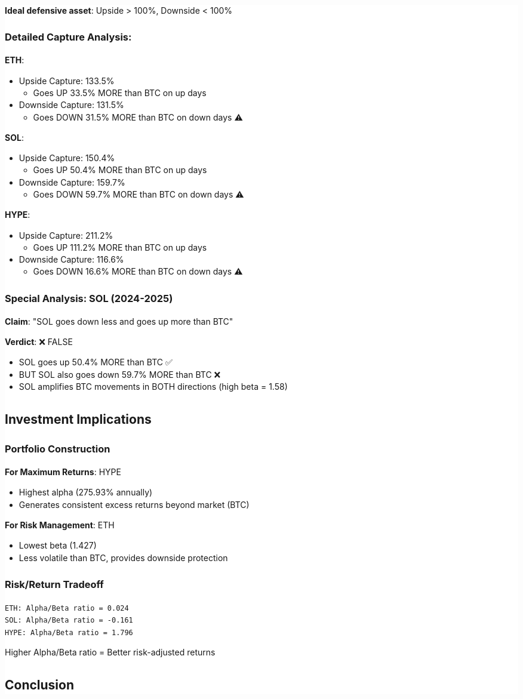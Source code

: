**Ideal defensive asset**: Upside > 100%, Downside < 100%

### Detailed Capture Analysis:

**ETH**:
- Upside Capture: 133.5%
  - Goes UP 33.5% MORE than BTC on up days
- Downside Capture: 131.5%
  - Goes DOWN 31.5% MORE than BTC on down days ⚠️

**SOL**:
- Upside Capture: 150.4%
  - Goes UP 50.4% MORE than BTC on up days
- Downside Capture: 159.7%
  - Goes DOWN 59.7% MORE than BTC on down days ⚠️

**HYPE**:
- Upside Capture: 211.2%
  - Goes UP 111.2% MORE than BTC on up days
- Downside Capture: 116.6%
  - Goes DOWN 16.6% MORE than BTC on down days ⚠️

### Special Analysis: SOL (2024-2025)

**Claim**: "SOL goes down less and goes up more than BTC"

**Verdict**: ❌ FALSE
- SOL goes up 50.4% MORE than BTC ✅
- BUT SOL also goes down 59.7% MORE than BTC ❌
- SOL amplifies BTC movements in BOTH directions (high beta = 1.58)

## Investment Implications

### Portfolio Construction

**For Maximum Returns**: HYPE
- Highest alpha (275.93% annually)
- Generates consistent excess returns beyond market (BTC)

**For Risk Management**: ETH
- Lowest beta (1.427)
- Less volatile than BTC, provides downside protection

### Risk/Return Tradeoff

```
ETH: Alpha/Beta ratio = 0.024
SOL: Alpha/Beta ratio = -0.161
HYPE: Alpha/Beta ratio = 1.796
```

Higher Alpha/Beta ratio = Better risk-adjusted returns

## Conclusion
